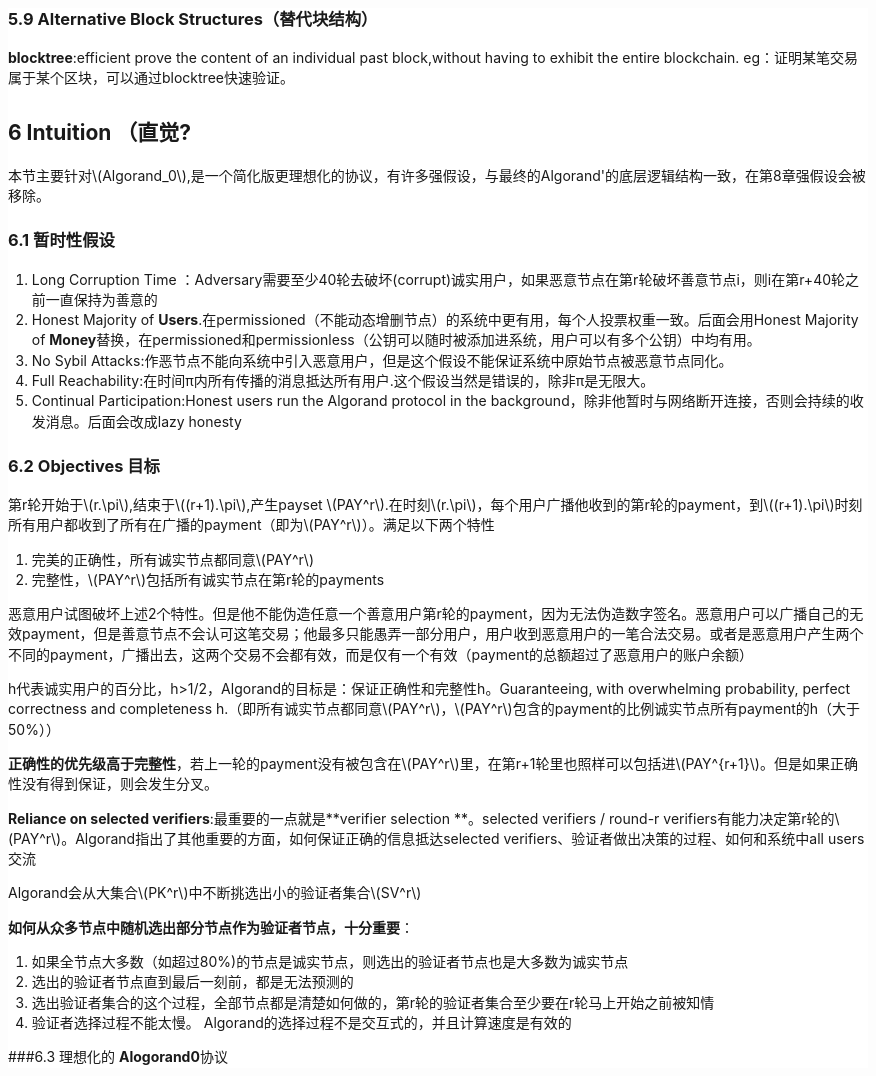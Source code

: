 
### 5.9 Alternative Block Structures（替代块结构）

**blocktree**:efficient prove the content of an individual past block,without having to exhibit the entire blockchain. eg：证明某笔交易属于某个区块，可以通过blocktree快速验证。


## 6 Intuition （直觉?

本节主要针对\\(Algorand_0\\),是一个简化版更理想化的协议，有许多强假设，与最终的Algorand'的底层逻辑结构一致，在第8章强假设会被移除。

### 6.1 暂时性假设

1. Long Corruption Time ：Adversary需要至少40轮去破坏(corrupt)诚实用户，如果恶意节点在第r轮破坏善意节点i，则i在第r+40轮之前一直保持为善意的
2. Honest Majority of **Users**.在permissioned（不能动态增删节点）的系统中更有用，每个人投票权重一致。后面会用Honest Majority of **Money**替换，在permissioned和permissionless（公钥可以随时被添加进系统，用户可以有多个公钥）中均有用。
3. No Sybil Attacks:作恶节点不能向系统中引入恶意用户，但是这个假设不能保证系统中原始节点被恶意节点同化。
4. Full Reachability:在时间π内所有传播的消息抵达所有用户.这个假设当然是错误的，除非π是无限大。
5. Continual Participation:Honest users run the Algorand protocol in the background，除非他暂时与网络断开连接，否则会持续的收发消息。后面会改成lazy honesty

### 6.2 Objectives 目标

第r轮开始于\\(r.\pi\\),结束于\\((r+1).\pi\\),产生payset \\(PAY^r\\).在时刻\\(r.\pi\\)，每个用户广播他收到的第r轮的payment，到\\((r+1).\pi\\)时刻所有用户都收到了所有在广播的payment（即为\\(PAY^r\\)）。满足以下两个特性

1. 完美的正确性，所有诚实节点都同意\\(PAY^r\\)
2. 完整性，\\(PAY^r\\)包括所有诚实节点在第r轮的payments

恶意用户试图破坏上述2个特性。但是他不能伪造任意一个善意用户第r轮的payment，因为无法伪造数字签名。恶意用户可以广播自己的无效payment，但是善意节点不会认可这笔交易；他最多只能愚弄一部分用户，用户收到恶意用户的一笔合法交易。或者是恶意用户产生两个不同的payment，广播出去，这两个交易不会都有效，而是仅有一个有效（payment的总额超过了恶意用户的账户余额）

h代表诚实用户的百分比，h>1/2，Algorand的目标是：保证正确性和完整性h。Guaranteeing, with overwhelming probability, perfect correctness and completeness h.（即所有诚实节点都同意\\(PAY^r\\)，\\(PAY^r\\)包含的payment的比例诚实节点所有payment的h（大于50%））

**正确性的优先级高于完整性**，若上一轮的payment没有被包含在\\(PAY^r\\)里，在第r+1轮里也照样可以包括进\\(PAY^{r+1}\\)。但是如果正确性没有得到保证，则会发生分叉。

**Reliance on selected verifiers**:最重要的一点就是**verifier selection **。selected verifiers / round-r verifiers有能力决定第r轮的\\(PAY^r\\)。Algorand指出了其他重要的方面，如何保证正确的信息抵达selected verifiers、验证者做出决策的过程、如何和系统中all users交流

Algorand会从大集合\\(PK^r\\)中不断挑选出小的验证者集合\\(SV^r\\)





**如何从众多节点中随机选出部分节点作为验证者节点，十分重要**：

1. 如果全节点大多数（如超过80%)的节点是诚实节点，则选出的验证者节点也是大多数为诚实节点
2. 选出的验证者节点直到最后一刻前，都是无法预测的
3. 选出验证者集合的这个过程，全部节点都是清楚如何做的，第r轮的验证者集合至少要在r轮马上开始之前被知情
4. 验证者选择过程不能太慢。
Algorand的选择过程不是交互式的，并且计算速度是有效的

###6.3 理想化的 **Alogorand0**协议
